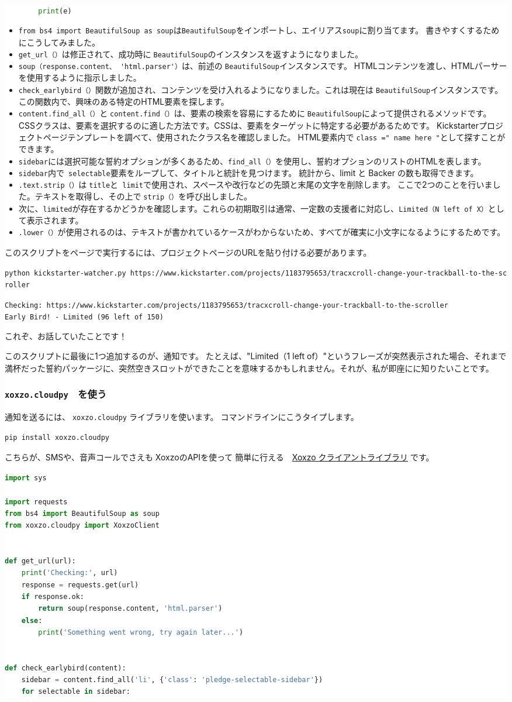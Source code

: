 ```python
        print(e)
```

* `from bs4 import BeautifulSoup as soup`は`BeautifulSoup`をインポートし、エイリアス`soup`に割り当てます。 書きやすくするためにこうしてみました。
* `get_url（）`は修正されて、成功時に `BeautifulSoup`のインスタンスを返すようになりました。
* `soup（response.content、 'html.parser'）`は、前述の `BeautifulSoup`インスタンスです。 HTMLコンテンツを渡し、HTMLパーサーを使用するように指示しました。
* `check_earlybird（）`関数が追加され、コンテンツを受け入れるようになりました。これは現在は `BeautifulSoup`インスタンスです。 この関数内で、興味のある特定のHTML要素を探します。
* `content.find_all（）`と `content.find（）`は、要素の検索を容易にするために `BeautifulSoup`によって提供されるメソッドです。 CSSクラスは、要素を選択するのに適した方法です。CSSは、要素をターゲットに特定する必要があるためです。 Kickstarterプロジェクトページテンプレートを調べて、使用されたクラス名を確認しました。 HTML要素内で `class =" name here "`として探すことができます。
* `sidebar`には選択可能な誓約オプションが多くあるため、` find_all（） `を使用し、誓約オプションのリストのHTMLを表します。
* `sidebar`内で` selectable`要素をループして、タイトルと統計を見つけます。 統計から、limit と Backer の数も取得できます。
* `.text.strip（）`は `title`と` limit`で使用され、スペースや改行などの先頭と末尾の文字を削除します。 ここで2つのことを行いました。テキストを取得し、その上で `strip（）`を呼び出しました。
* 次に、`limited`が存在するかどうかを確認します。これらの初期取引は通常、一定数の支援者に対応し、`Limited（N left of X）`として表示されます。
* `.lower（）`が使用されるのは、テキストが書かれているケースがわからないため、すべてが確実に小文字になるようにするためです。

このスクリプトをページで実行するには、プロジェクトページのURLを貼り付ける必要があります。

```
python kickstarter-watcher.py https://www.kickstarter.com/projects/1183795653/tracxcroll-change-your-trackball-to-the-scroller
```

```
Checking: https://www.kickstarter.com/projects/1183795653/tracxcroll-change-your-trackball-to-the-scroller
Early Bird! - Limited (96 left of 150)
```

これぞ、お話していたことです！

このスクリプトに最後に1つ追加するのが、通知です。 たとえば、"Limited（1 left of）"というフレーズが突然表示された場合、それまで満杯だった誓約パッケージに、突然空きスロットができたことを意味するかもしれません。それが、私が即座にに知りたいことです。

### `xoxzo.cloudpy`　を使う

通知を送るには、 `xoxzo.cloudpy` ライブラリを使います。 コマンドラインにこうタイプします。

```
pip install xoxzo.cloudpy
```

こちらが、SMSや、音声コールでさえも XoxzoのAPIを使って 簡単に行える　[Xoxzo クライアントライブラリ](https://github.com/xoxzo/xoxzo.cloudpy) です。

```python
import sys

import requests
from bs4 import BeautifulSoup as soup
from xoxzo.cloudpy import XoxzoClient


def get_url(url):
    print('Checking:', url)
    response = requests.get(url)
    if response.ok:
        return soup(response.content, 'html.parser')
    else:
        print('Something went wrong, try again later...')


def check_earlybird(content):
    sidebar = content.find_all('li', {'class': 'pledge-selectable-sidebar'})
    for selectable in sidebar:
```